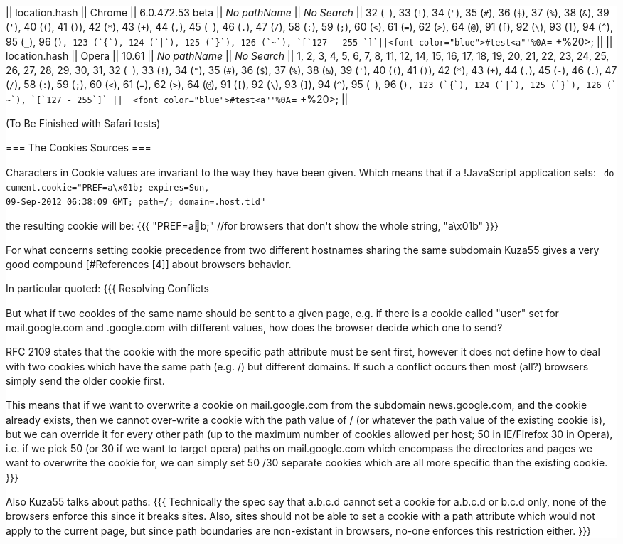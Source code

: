 || location.hash ||     Chrome     ||   6.0.472.53 beta    || *No pathName*   || *No Search* || 32 (` `), 33 (`!`), 34 (`"`), 35 (`#`), 36 (`$`), 37 (`%`), 38 (`&`), 39 (`'`), 40 (`(`), 41 (`)`), 42 (`*`), 43 (`+`), 44 (`,`), 45 (`-`), 46 (`.`), 47 (`/`), 58 (`:`), 59 (`;`), 60 (`<`), 61 (`=`), 62 (`>`), 64 (`@`), 91 (`[`), 92 (`\`), 93 (`]`), 94 (`^`), 95 (`_`), 96 (```), 123 (`{`), 124 (`|`), 125 (`}`), 126 (`~`), `[`127 - 255 `]`||<font color="blue">#test<a"'%0A```= +%20>;</font>  ||
|| location.hash ||     Opera     ||  10.61       || *No pathName*  || *No Search* || 1, 2, 3, 4, 5, 6, 7, 8, 11, 12, 14, 15, 16, 17, 18, 19, 20, 21, 22, 23, 24, 25, 26, 27, 28, 29, 30, 31, 32 (` `), 33 (`!`), 34 (`"`), 35 (`#`), 36 (`$`), 37 (`%`), 38 (`&`), 39 (`'`), 40 (`(`), 41 (`)`), 42 (`*`), 43 (`+`), 44 (`,`), 45 (`-`), 46 (`.`), 47 (`/`), 58 (`:`), 59 (`;`), 60 (`<`), 61 (`=`), 62 (`>`), 64 (`@`), 91 (`[`), 92 (`\`), 93 (`]`), 94 (`^`), 95 (`_`), 96 (```), 123 (`{`), 124 (`|`), 125 (`}`), 126 (`~`), `[`127 - 255`]` ||  <font color="blue">#test<a"'%0A```= +%20>;</font>   ||

(To Be Finished with Safari tests) 
 
=== The Cookies Sources ===

Characters in Cookie values are invariant to the way they have been given.
Which means that if a !JavaScript application sets:
<code language="javascript">
document.cookie="PREF=a\x01b; expires=Sun, 09-Sep-2012 06:38:09 GMT; path=/; domain=.host.tld"
</code>

the resulting cookie will be:
{{{
"PREF=ab;"
//for browsers that don't show the whole string, "a\x01b" 
}}}

For what concerns setting cookie precedence from two different hostnames sharing the same subdomain Kuza55 gives a very good compound [#References [4]] about browsers behavior.

In particular quoted:
{{{
 Resolving Conflicts

 But what if two cookies of the same name should be sent to a given page, e.g. 
 if there is a cookie called "user" set for mail.google.com and .google.com with 
 different values, how does the browser decide which one to send?
 
 RFC 2109 states that the cookie with the more specific path attribute must be 
 sent first, however it does not define how to deal with two cookies which have 
 the same path (e.g. /) but different domains. If such a conflict occurs then 
 most (all?) browsers simply send the older cookie first.
 
 This means that if we want to overwrite a cookie on mail.google.com from the
 subdomain news.google.com, and the cookie already exists, then we cannot over-write
 a cookie with the path value of / (or whatever the path value of the existing
 cookie is), but we can override it for every other path (up to the maximum number
 of cookies allowed per host; 50 in IE/Firefox 30 in Opera), i.e. if we pick 50
 (or 30 if we want to target opera) paths on mail.google.com which encompass the
 directories and pages we want to overwrite the cookie for, we can simply set
 50 /30 separate cookies which are all more specific than the existing cookie.
}}}


Also Kuza55 talks about paths:
{{{
Technically the spec say that a.b.c.d cannot set a cookie for a.b.c.d or b.c.d 
only, none of the browsers enforce this since it breaks sites. 
Also, sites should not be able to set a cookie with a path attribute which would
 not apply to the current page, but since path 
boundaries are non-existant in browsers, no-one enforces this restriction either.
}}}
